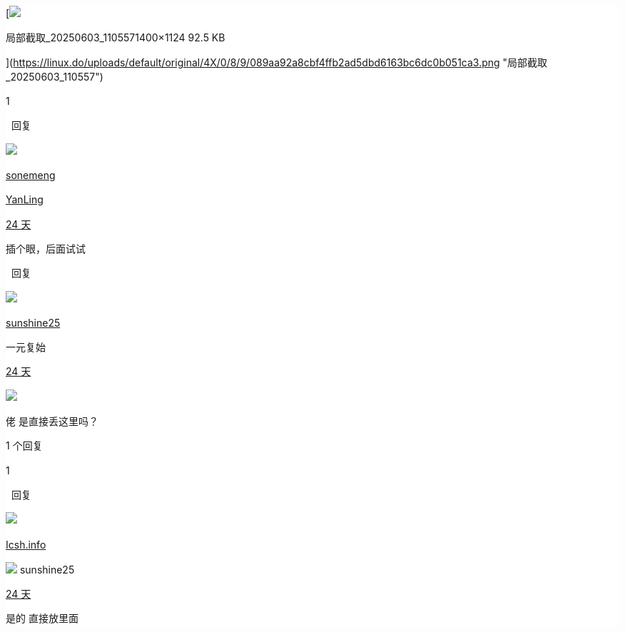   

[![](https://linux.do/uploads/default/optimized/4X/0/8/9/089aa92a8cbf4ffb2ad5dbd6163bc6dc0b051ca3_2_622x500.png)

局部截取\_20250603\_1105571400×1124 92.5 KB

](https://linux.do/uploads/default/original/4X/0/8/9/089aa92a8cbf4ffb2ad5dbd6163bc6dc0b051ca3.png "局部截取_20250603_110557")

  

1

​ ​ 回复

[![](https://linux.do/user_avatar/linux.do/yanling/96/566395_2.png)
](/u/YanLing)

[sonemeng](/u/YanLing)

[YanLing](/u/YanLing)

[24 天](/t/topic/693762/19?u=niyan2025 "发布日期")

插个眼，后面试试

  

​ ​ 回复

[![](https://linux.do/user_avatar/linux.do/sunshine25/96/735376_2.png)
](/u/sunshine25)

[sunshine25](/u/sunshine25)

一元复始

[24 天](/t/topic/693762/20?u=niyan2025 "发布日期")

![](https://linux.do/uploads/default/original/4X/0/8/1/0810dc4f68561833da31f112afd0f2de6b08b94d.png)
  
佬 是直接丢这里吗？

  

1 个回复

1

​ ​ 回复

[![](https://linux.do/letter_avatar/icsh.info/96/5_d44a9b381edc88181525e3c8350177ca.png)
](/u/Icsh.info)

[Icsh.info](/u/Icsh.info)

 ![](https://linux.do/user_avatar/linux.do/sunshine25/48/735376_2.png)
 sunshine25

[24 天](/t/topic/693762/21?u=niyan2025 "发布日期")

是的 直接放里面

  